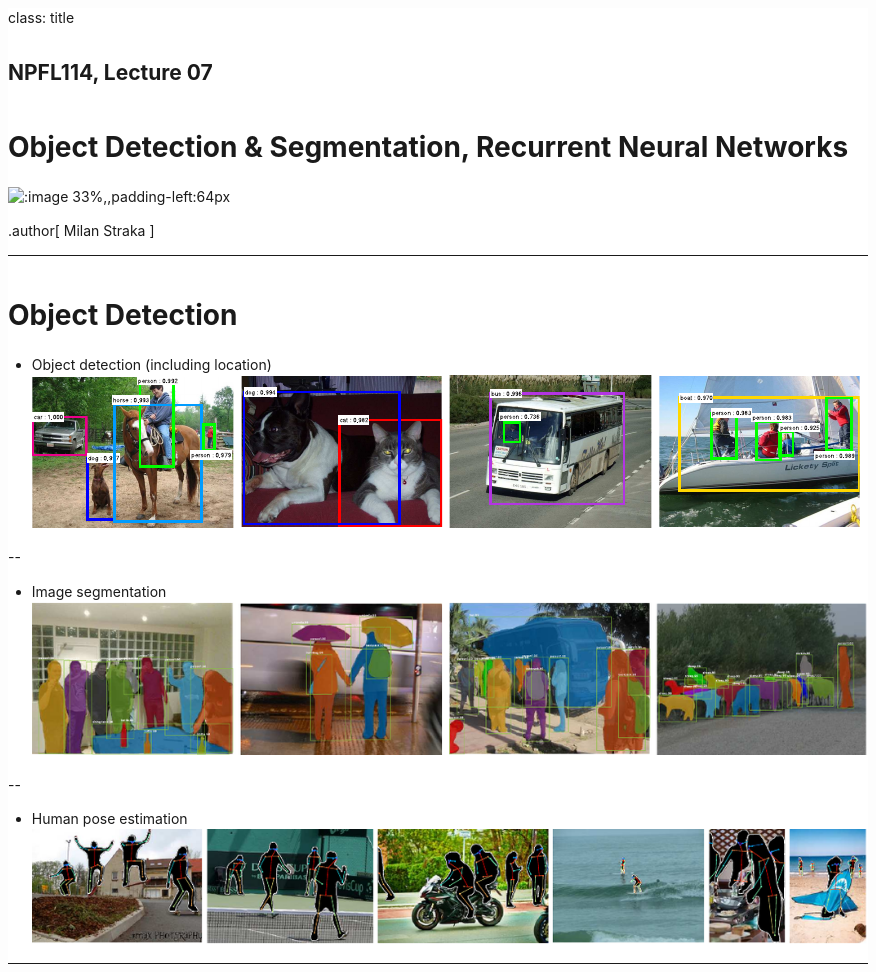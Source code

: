 class: title
## NPFL114, Lecture 07

# Object Detection & Segmentation, Recurrent Neural Networks

![:pdf 26%,,padding-right:64px](../res/mff.pdf)
![:image 33%,,padding-left:64px](../res/ufal.svg)

.author[
Milan Straka
]

---
# Object Detection

- Object detection (including location)
![:pdf 100%](../05/object_detection.pdf)

--
- Image segmentation
![:pdf 100%](../05/image_segmentation.pdf)

--
- Human pose estimation
![:pdf 100%](../05/human_pose_estimation.pdf)

---